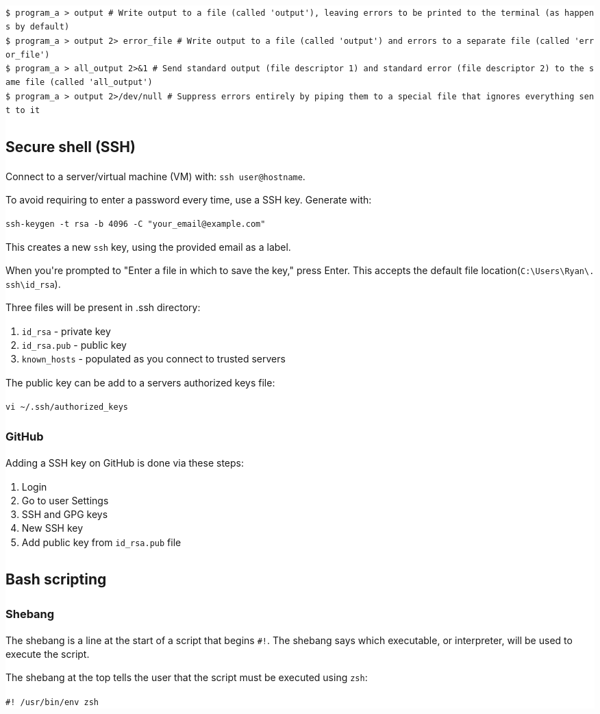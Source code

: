 ````
$ program_a > output # Write output to a file (called 'output'), leaving errors to be printed to the terminal (as happens by default)
$ program_a > output 2> error_file # Write output to a file (called 'output') and errors to a separate file (called 'error_file')
$ program_a > all_output 2>&1 # Send standard output (file descriptor 1) and standard error (file descriptor 2) to the same file (called 'all_output')
$ program_a > output 2>/dev/null # Suppress errors entirely by piping them to a special file that ignores everything sent to it
````

## Secure shell (SSH)

Connect to a server/virtual machine (VM) with: `ssh user@hostname`.

To avoid requiring to enter a password every time, use a SSH key. Generate with:

`ssh-keygen -t rsa -b 4096 -C "your_email@example.com"`

This creates a new `ssh` key, using the provided email as a label.

When you're prompted to "Enter a file in which to save the key," press Enter. This accepts the default file location(`C:\Users\Ryan\.ssh\id_rsa`).

Three files will be present in .ssh directory:

1. `id_rsa` - private key
2. `id_rsa.pub` - public key
3. `known_hosts` - populated as you connect to trusted servers

The public key can be add to a servers authorized keys file:

`vi ~/.ssh/authorized_keys`

### GitHub

Adding a SSH key on GitHub is done via these steps:

1. Login
2. Go to user Settings
3. SSH and GPG keys
4. New SSH key
5. Add public key from `id_rsa.pub` file

## Bash scripting

### Shebang

The shebang is a line at the start of a script that begins `#!`. The shebang says which executable, or interpreter, will be used to execute the script.

The shebang at the top tells the user that the script must be executed using `zsh`:
````
#! /usr/bin/env zsh
````
